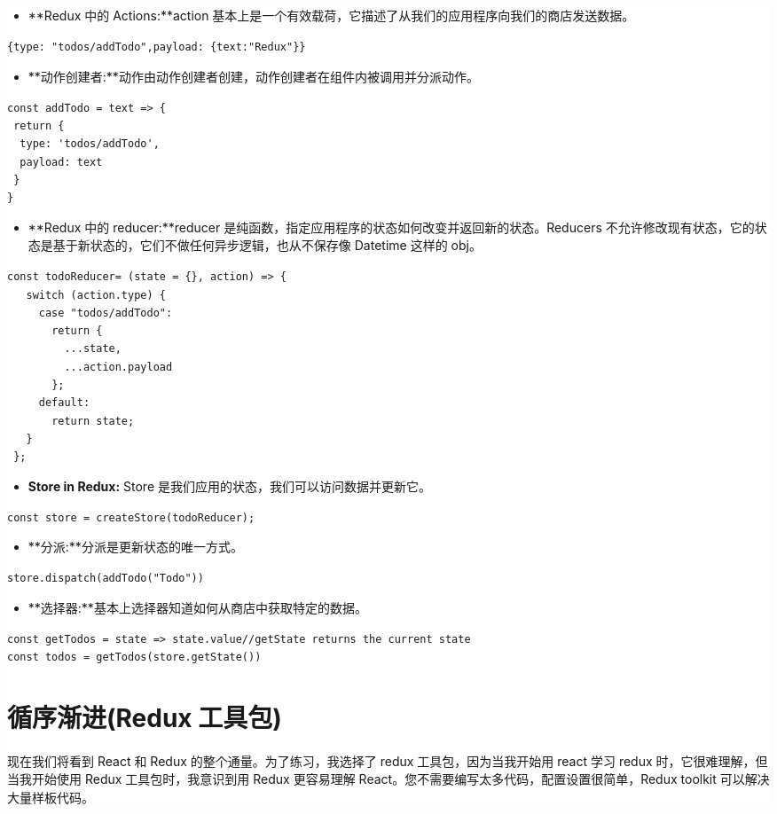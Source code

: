*   **Redux 中的 Actions:**action 基本上是一个有效载荷，它描述了从我们的应用程序向我们的商店发送数据。

```
{type: "todos/addTodo",payload: {text:"Redux"}}
```

*   **动作创建者:**动作由动作创建者创建，动作创建者在组件内被调用并分派动作。

```
const addTodo = text => {
 return {
  type: 'todos/addTodo',
  payload: text
 }
}
```

*   **Redux 中的 reducer:**reducer 是纯函数，指定应用程序的状态如何改变并返回新的状态。Reducers 不允许修改现有状态，它的状态是基于新状态的，它们不做任何异步逻辑，也从不保存像 Datetime 这样的 obj。

```
const todoReducer= (state = {}, action) => {
   switch (action.type) {
     case "todos/addTodo":
       return {
         ...state,
         ...action.payload
       };
     default:
       return state;
   }
 };
```

*   **Store in Redux:** Store 是我们应用的状态，我们可以访问数据并更新它。

```
const store = createStore(todoReducer);
```

*   **分派:**分派是更新状态的唯一方式。

```
store.dispatch(addTodo("Todo"))
```

*   **选择器:**基本上选择器知道如何从商店中获取特定的数据。

```
const getTodos = state => state.value//getState returns the current state 
const todos = getTodos(store.getState())
```

# 循序渐进(Redux 工具包)

现在我们将看到 React 和 Redux 的整个通量。为了练习，我选择了 redux 工具包，因为当我开始用 react 学习 redux 时，它很难理解，但当我开始使用 Redux 工具包时，我意识到用 Redux 更容易理解 React。您不需要编写太多代码，配置设置很简单，Redux toolkit 可以解决大量样板代码。
